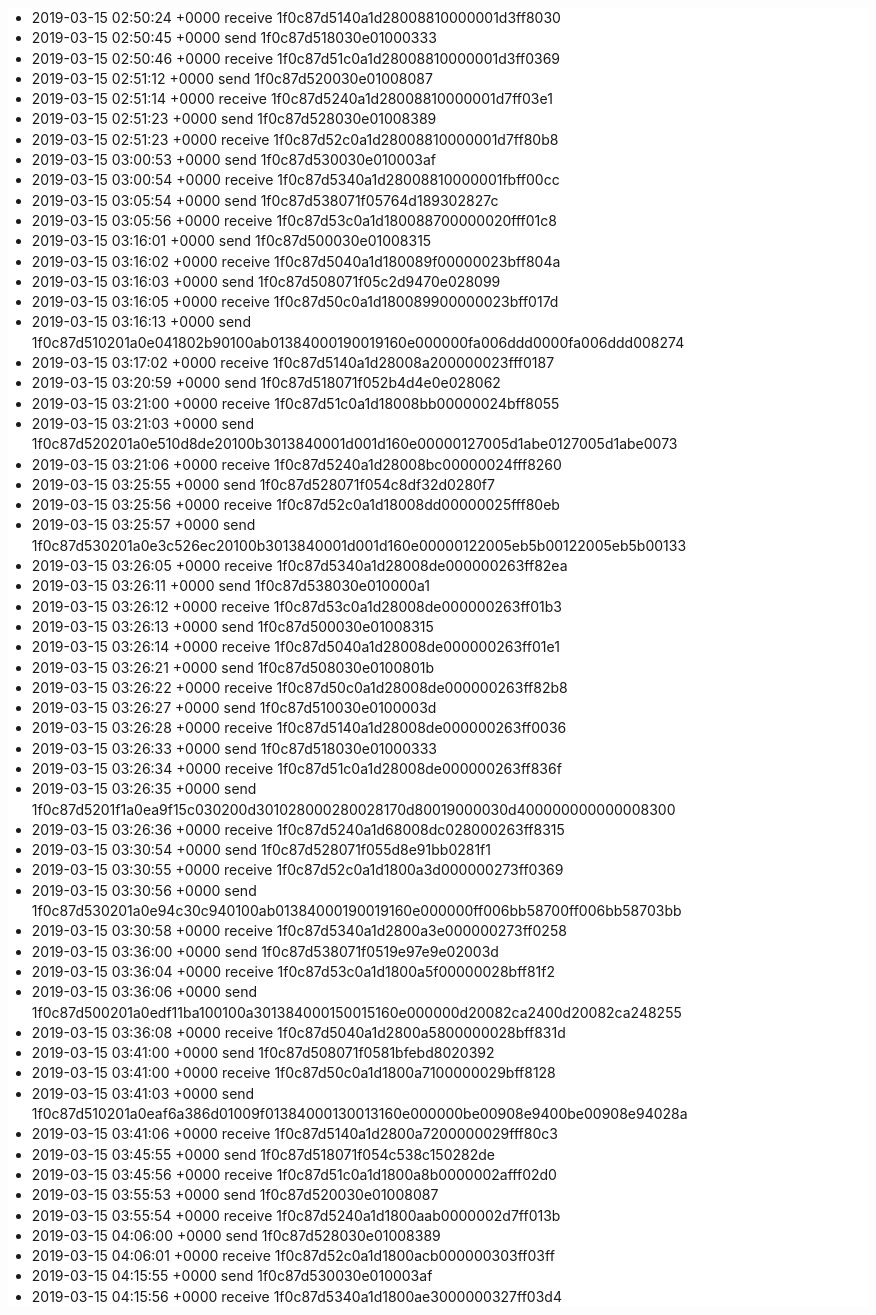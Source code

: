 * 2019-03-15 02:50:24 +0000 receive 1f0c87d5140a1d28008810000001d3ff8030
* 2019-03-15 02:50:45 +0000 send 1f0c87d518030e01000333
* 2019-03-15 02:50:46 +0000 receive 1f0c87d51c0a1d28008810000001d3ff0369
* 2019-03-15 02:51:12 +0000 send 1f0c87d520030e01008087
* 2019-03-15 02:51:14 +0000 receive 1f0c87d5240a1d28008810000001d7ff03e1
* 2019-03-15 02:51:23 +0000 send 1f0c87d528030e01008389
* 2019-03-15 02:51:23 +0000 receive 1f0c87d52c0a1d28008810000001d7ff80b8
* 2019-03-15 03:00:53 +0000 send 1f0c87d530030e010003af
* 2019-03-15 03:00:54 +0000 receive 1f0c87d5340a1d28008810000001fbff00cc
* 2019-03-15 03:05:54 +0000 send 1f0c87d538071f05764d189302827c
* 2019-03-15 03:05:56 +0000 receive 1f0c87d53c0a1d180088700000020fff01c8
* 2019-03-15 03:16:01 +0000 send 1f0c87d500030e01008315
* 2019-03-15 03:16:02 +0000 receive 1f0c87d5040a1d180089f00000023bff804a
* 2019-03-15 03:16:03 +0000 send 1f0c87d508071f05c2d9470e028099
* 2019-03-15 03:16:05 +0000 receive 1f0c87d50c0a1d180089900000023bff017d
* 2019-03-15 03:16:13 +0000 send 1f0c87d510201a0e041802b90100ab01384000190019160e000000fa006ddd0000fa006ddd008274
* 2019-03-15 03:17:02 +0000 receive 1f0c87d5140a1d28008a200000023fff0187
* 2019-03-15 03:20:59 +0000 send 1f0c87d518071f052b4d4e0e028062
* 2019-03-15 03:21:00 +0000 receive 1f0c87d51c0a1d18008bb00000024bff8055
* 2019-03-15 03:21:03 +0000 send 1f0c87d520201a0e510d8de20100b3013840001d001d160e00000127005d1abe0127005d1abe0073
* 2019-03-15 03:21:06 +0000 receive 1f0c87d5240a1d28008bc00000024fff8260
* 2019-03-15 03:25:55 +0000 send 1f0c87d528071f054c8df32d0280f7
* 2019-03-15 03:25:56 +0000 receive 1f0c87d52c0a1d18008dd00000025fff80eb
* 2019-03-15 03:25:57 +0000 send 1f0c87d530201a0e3c526ec20100b3013840001d001d160e00000122005eb5b00122005eb5b00133
* 2019-03-15 03:26:05 +0000 receive 1f0c87d5340a1d28008de000000263ff82ea
* 2019-03-15 03:26:11 +0000 send 1f0c87d538030e010000a1
* 2019-03-15 03:26:12 +0000 receive 1f0c87d53c0a1d28008de000000263ff01b3
* 2019-03-15 03:26:13 +0000 send 1f0c87d500030e01008315
* 2019-03-15 03:26:14 +0000 receive 1f0c87d5040a1d28008de000000263ff01e1
* 2019-03-15 03:26:21 +0000 send 1f0c87d508030e0100801b
* 2019-03-15 03:26:22 +0000 receive 1f0c87d50c0a1d28008de000000263ff82b8
* 2019-03-15 03:26:27 +0000 send 1f0c87d510030e0100003d
* 2019-03-15 03:26:28 +0000 receive 1f0c87d5140a1d28008de000000263ff0036
* 2019-03-15 03:26:33 +0000 send 1f0c87d518030e01000333
* 2019-03-15 03:26:34 +0000 receive 1f0c87d51c0a1d28008de000000263ff836f
* 2019-03-15 03:26:35 +0000 send 1f0c87d5201f1a0ea9f15c030200d301028000280028170d80019000030d400000000000008300
* 2019-03-15 03:26:36 +0000 receive 1f0c87d5240a1d68008dc028000263ff8315
* 2019-03-15 03:30:54 +0000 send 1f0c87d528071f055d8e91bb0281f1
* 2019-03-15 03:30:55 +0000 receive 1f0c87d52c0a1d1800a3d000000273ff0369
* 2019-03-15 03:30:56 +0000 send 1f0c87d530201a0e94c30c940100ab01384000190019160e000000ff006bb58700ff006bb58703bb
* 2019-03-15 03:30:58 +0000 receive 1f0c87d5340a1d2800a3e000000273ff0258
* 2019-03-15 03:36:00 +0000 send 1f0c87d538071f0519e97e9e02003d
* 2019-03-15 03:36:04 +0000 receive 1f0c87d53c0a1d1800a5f00000028bff81f2
* 2019-03-15 03:36:06 +0000 send 1f0c87d500201a0edf11ba100100a301384000150015160e000000d20082ca2400d20082ca248255
* 2019-03-15 03:36:08 +0000 receive 1f0c87d5040a1d2800a5800000028bff831d
* 2019-03-15 03:41:00 +0000 send 1f0c87d508071f0581bfebd8020392
* 2019-03-15 03:41:00 +0000 receive 1f0c87d50c0a1d1800a7100000029bff8128
* 2019-03-15 03:41:03 +0000 send 1f0c87d510201a0eaf6a386d01009f01384000130013160e000000be00908e9400be00908e94028a
* 2019-03-15 03:41:06 +0000 receive 1f0c87d5140a1d2800a7200000029fff80c3
* 2019-03-15 03:45:55 +0000 send 1f0c87d518071f054c538c150282de
* 2019-03-15 03:45:56 +0000 receive 1f0c87d51c0a1d1800a8b0000002afff02d0
* 2019-03-15 03:55:53 +0000 send 1f0c87d520030e01008087
* 2019-03-15 03:55:54 +0000 receive 1f0c87d5240a1d1800aab0000002d7ff013b
* 2019-03-15 04:06:00 +0000 send 1f0c87d528030e01008389
* 2019-03-15 04:06:01 +0000 receive 1f0c87d52c0a1d1800acb000000303ff03ff
* 2019-03-15 04:15:55 +0000 send 1f0c87d530030e010003af
* 2019-03-15 04:15:56 +0000 receive 1f0c87d5340a1d1800ae3000000327ff03d4